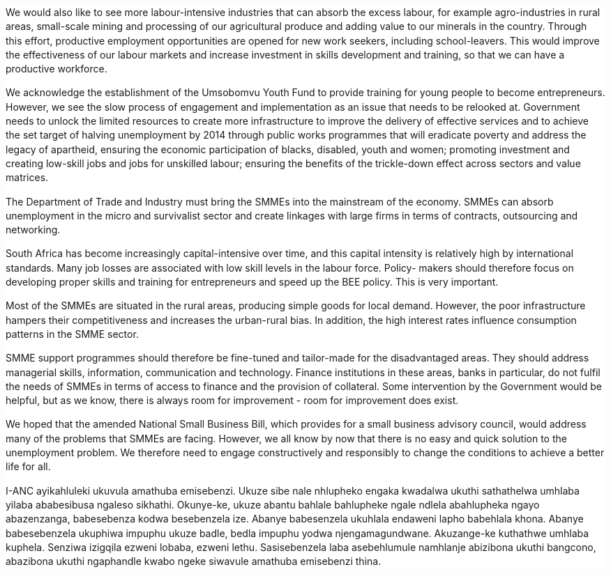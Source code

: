 We would also like to see more labour-intensive industries that can absorb
the excess labour, for example agro-industries in rural areas, small-scale
mining and processing of our agricultural produce and adding value to our
minerals in the country. Through this effort, productive employment
opportunities are opened for new work seekers, including school-leavers.
This would improve the effectiveness of our labour markets and increase
investment in skills development and training, so that we can have a
productive workforce.

We acknowledge the establishment of the Umsobomvu Youth Fund to provide
training for young people to become entrepreneurs. However, we see the slow
process of engagement and implementation as an issue that needs to be
relooked at. Government needs to unlock the limited resources to create
more infrastructure to improve the delivery of effective services and to
achieve the set target of halving unemployment by 2014 through public works
programmes that will eradicate poverty and address the legacy of apartheid,
ensuring the economic participation of blacks, disabled, youth and women;
promoting investment and creating low-skill jobs and jobs for unskilled
labour; ensuring the benefits of the trickle-down effect across sectors and
value matrices.

The Department of Trade and Industry must bring the SMMEs into the
mainstream of the economy. SMMEs can absorb unemployment in the micro and
survivalist sector and create linkages with large firms in terms of
contracts, outsourcing and networking.

South Africa has become increasingly capital-intensive over time, and this
capital intensity is relatively high by international standards. Many job
losses are associated with low skill levels in the labour force. Policy-
makers should therefore focus on developing proper skills and training for
entrepreneurs and speed up the BEE policy. This is very important.

Most of the SMMEs are situated in the rural areas, producing simple goods
for local demand. However, the poor infrastructure hampers their
competitiveness and increases the urban-rural bias. In addition, the high
interest rates influence consumption patterns in the SMME sector.

SMME support programmes should therefore be fine-tuned and tailor-made for
the disadvantaged areas. They should address managerial skills,
information, communication and technology. Finance institutions in these
areas, banks in particular, do not fulfil the needs of SMMEs in terms of
access to finance and the provision of collateral. Some intervention by the
Government would be helpful, but as we know, there is always room for
improvement - room for improvement does exist.

We hoped that the amended National Small Business Bill, which provides for
a small business advisory council, would address many of the problems that
SMMEs are facing. However, we all know by now that there is no easy and
quick solution to the unemployment problem. We therefore need to engage
constructively and responsibly to change the conditions to achieve a better
life for all.

I-ANC ayikahluleki ukuvula amathuba emisebenzi. Ukuze sibe nale nhlupheko
engaka kwadalwa ukuthi sathathelwa umhlaba yilaba ababesibusa ngaleso
sikhathi. Okunye-ke, ukuze abantu bahlale bahlupheke ngale ndlela
abahlupheka ngayo abazenzanga, babesebenza kodwa besebenzela ize. Abanye
babesenzela ukuhlala endaweni lapho babehlala khona. Abanye babesebenzela
ukuphiwa impuphu ukuze badle, bedla impuphu yodwa njengamagundwane.
Akuzange-ke kuthathwe umhlaba kuphela. Senziwa izigqila ezweni lobaba,
ezweni lethu. Sasisebenzela laba asebehlumule namhlanje abizibona ukuthi
bangcono, abazibona ukuthi ngaphandle kwabo ngeke siwavule amathuba
emisebenzi thina.

